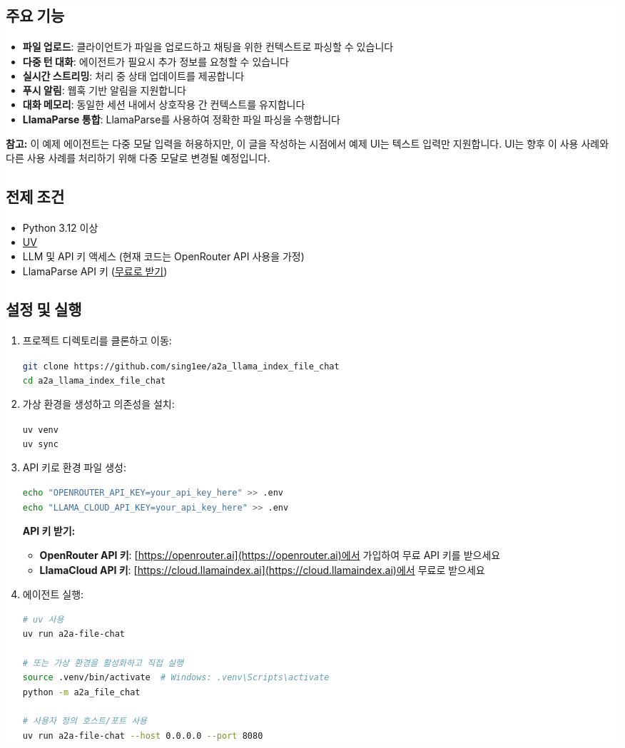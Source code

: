 ## 주요 기능

- **파일 업로드**: 클라이언트가 파일을 업로드하고 채팅을 위한 컨텍스트로 파싱할 수 있습니다
- **다중 턴 대화**: 에이전트가 필요시 추가 정보를 요청할 수 있습니다
- **실시간 스트리밍**: 처리 중 상태 업데이트를 제공합니다
- **푸시 알림**: 웹훅 기반 알림을 지원합니다
- **대화 메모리**: 동일한 세션 내에서 상호작용 간 컨텍스트를 유지합니다
- **LlamaParse 통합**: LlamaParse를 사용하여 정확한 파일 파싱을 수행합니다

**참고:** 이 예제 에이전트는 다중 모달 입력을 허용하지만, 이 글을 작성하는 시점에서 예제 UI는 텍스트 입력만 지원합니다. UI는 향후 이 사용 사례와 다른 사용 사례를 처리하기 위해 다중 모달로 변경될 예정입니다.

## 전제 조건

- Python 3.12 이상
- [UV](https://docs.astral.sh/uv/)
- LLM 및 API 키 액세스 (현재 코드는 OpenRouter API 사용을 가정)
- LlamaParse API 키 ([무료로 받기](https://cloud.llamaindex.ai))

## 설정 및 실행

1. 프로젝트 디렉토리를 클론하고 이동:

   ```bash
   git clone https://github.com/sing1ee/a2a_llama_index_file_chat
   cd a2a_llama_index_file_chat
   ```

2. 가상 환경을 생성하고 의존성을 설치:

   ```bash
   uv venv
   uv sync
   ```

3. API 키로 환경 파일 생성:

   ```bash
   echo "OPENROUTER_API_KEY=your_api_key_here" >> .env
   echo "LLAMA_CLOUD_API_KEY=your_api_key_here" >> .env
   ```

   **API 키 받기:**
   - **OpenRouter API 키**: [https://openrouter.ai](https://openrouter.ai)에서 가입하여 무료 API 키를 받으세요
   - **LlamaCloud API 키**: [https://cloud.llamaindex.ai](https://cloud.llamaindex.ai)에서 무료로 받으세요

4. 에이전트 실행:

   ```bash
   # uv 사용
   uv run a2a-file-chat

   # 또는 가상 환경을 활성화하고 직접 실행
   source .venv/bin/activate  # Windows: .venv\Scripts\activate
   python -m a2a_file_chat

   # 사용자 정의 호스트/포트 사용
   uv run a2a-file-chat --host 0.0.0.0 --port 8080
   ```
